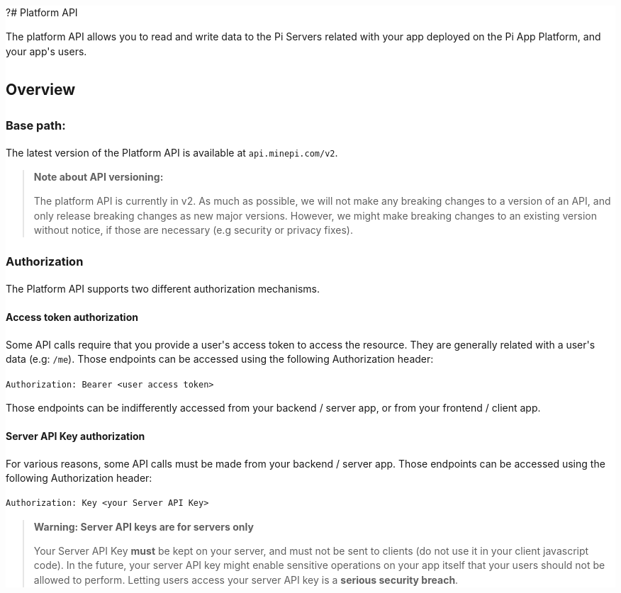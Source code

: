  ?# Platform API

The platform API allows you to read and write data to the Pi Servers related with your app deployed on the
Pi App Platform, and your app's users.

## Overview

### Base path:

The latest version of the Platform API is available at `api.minepi.com/v2`.

> **Note about API versioning:**
>
> The platform API is currently in v2.
> As much as possible, we will not make any breaking changes to a version of an API, and only release breaking changes as
> new major versions. However, we might make breaking changes to an existing version without notice, if those are
> necessary (e.g security or privacy fixes).

### Authorization

The Platform API supports two different authorization mechanisms.

#### Access token authorization

Some API calls require that you provide a user's access token to access the resource. They are generally related with
a user's data (e.g: `/me`). Those endpoints can be accessed using the following Authorization header:

```
Authorization: Bearer <user access token>
```

Those endpoints can be indifferently accessed from your backend / server app, or from your frontend / client app.

#### Server API Key authorization

For various reasons, some API calls must be made from your backend / server app.
Those endpoints can be accessed using the following Authorization header:

```
Authorization: Key <your Server API Key>
```

> **Warning: Server API keys are for servers only**
>
> Your Server API Key **must** be kept on your server, and must not be sent to clients (do not use it in your
> client javascript code).
> In the future, your server API key might enable sensitive operations on your app itself that your users should
> not be allowed to perform. Letting users access your server API key is a **serious security breach**.
